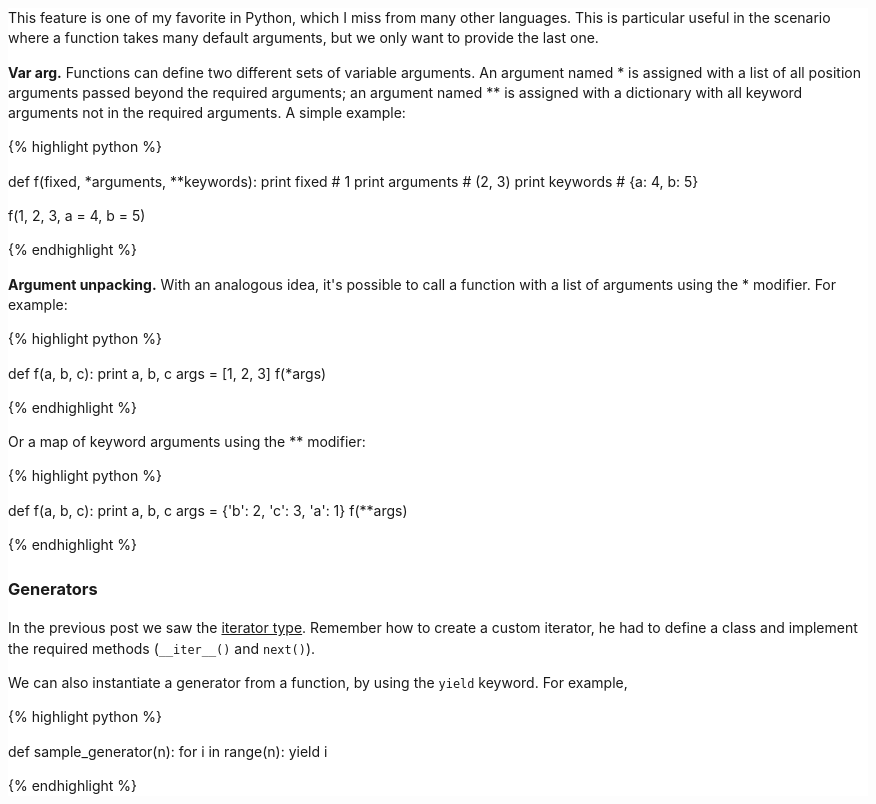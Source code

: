 This feature is one of my favorite in Python, which I miss from many other languages. This is particular useful in the scenario where a function takes many default arguments, but we only want to provide the last one.

**Var arg.** Functions can define two different sets of variable arguments. An argument named * is assigned with a list of all position arguments passed beyond the required arguments; an argument named ** is assigned with a dictionary with all keyword arguments not in the required arguments. A simple example:

{% highlight python %}

def f(fixed, *arguments, **keywords):
    print fixed     # 1
    print arguments # (2, 3)
    print keywords  # {a: 4, b: 5}

f(1, 2, 3, a = 4, b = 5)

{% endhighlight %}

**Argument unpacking.** With an analogous idea, it's possible to call a function with a list of arguments using the * modifier. For example:

{% highlight python %}

def f(a, b, c):
    print a, b, c
args = [1, 2, 3]
f(*args)

{% endhighlight %}

Or a map of keyword arguments using the ** modifier:

{% highlight python %}

def f(a, b, c):
    print a, b, c
args = {'b': 2, 'c': 3, 'a': 1}
f(**args)

{% endhighlight %}

### Generators

In the previous post we saw the [iterator type]({{site.url}}/blog/2015/02/20/revisiting-python:-basic-types.html). Remember how to create a custom iterator, he had to define a class and implement the required methods (`__iter__()` and `next()`).

We can also instantiate a generator from a function, by using the `yield` keyword. For example,

{% highlight python %}

def sample_generator(n):
    for i in range(n):
        yield i

{% endhighlight %}
